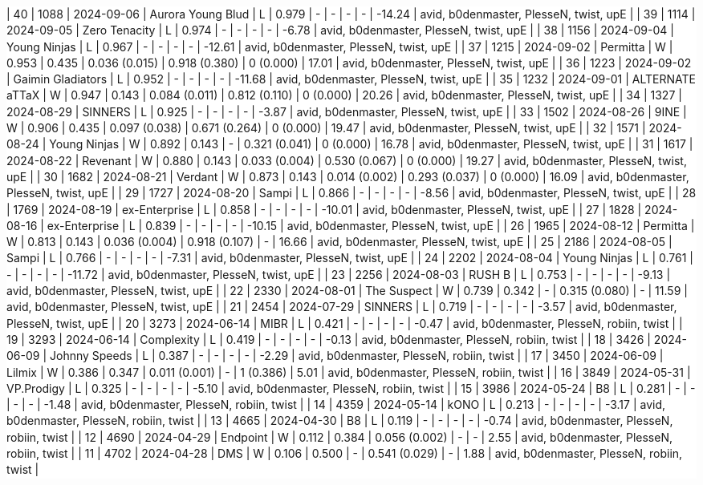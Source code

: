 |           40 |     1088 | 2024-09-06 | Aurora Young Blud | L   | 0.979      | -            | -                | -                | -         |   -14.24 | avid, b0denmaster, PlesseN, twist, upE    |
|           39 |     1114 | 2024-09-05 | Zero Tenacity     | L   | 0.974      | -            | -                | -                | -         |    -6.78 | avid, b0denmaster, PlesseN, twist, upE    |
|           38 |     1156 | 2024-09-04 | Young Ninjas      | L   | 0.967      | -            | -                | -                | -         |   -12.61 | avid, b0denmaster, PlesseN, twist, upE    |
|           37 |     1215 | 2024-09-02 | Permitta          | W   | 0.953      | 0.435        | 0.036 (0.015)    | 0.918 (0.380)    | 0 (0.000) |    17.01 | avid, b0denmaster, PlesseN, twist, upE    |
|           36 |     1223 | 2024-09-02 | Gaimin Gladiators | L   | 0.952      | -            | -                | -                | -         |   -11.68 | avid, b0denmaster, PlesseN, twist, upE    |
|           35 |     1232 | 2024-09-01 | ALTERNATE aTTaX   | W   | 0.947      | 0.143        | 0.084 (0.011)    | 0.812 (0.110)    | 0 (0.000) |    20.26 | avid, b0denmaster, PlesseN, twist, upE    |
|           34 |     1327 | 2024-08-29 | SINNERS           | L   | 0.925      | -            | -                | -                | -         |    -3.87 | avid, b0denmaster, PlesseN, twist, upE    |
|           33 |     1502 | 2024-08-26 | 9INE              | W   | 0.906      | 0.435        | 0.097 (0.038)    | 0.671 (0.264)    | 0 (0.000) |    19.47 | avid, b0denmaster, PlesseN, twist, upE    |
|           32 |     1571 | 2024-08-24 | Young Ninjas      | W   | 0.892      | 0.143        | -                | 0.321 (0.041)    | 0 (0.000) |    16.78 | avid, b0denmaster, PlesseN, twist, upE    |
|           31 |     1617 | 2024-08-22 | Revenant          | W   | 0.880      | 0.143        | 0.033 (0.004)    | 0.530 (0.067)    | 0 (0.000) |    19.27 | avid, b0denmaster, PlesseN, twist, upE    |
|           30 |     1682 | 2024-08-21 | Verdant           | W   | 0.873      | 0.143        | 0.014 (0.002)    | 0.293 (0.037)    | 0 (0.000) |    16.09 | avid, b0denmaster, PlesseN, twist, upE    |
|           29 |     1727 | 2024-08-20 | Sampi             | L   | 0.866      | -            | -                | -                | -         |    -8.56 | avid, b0denmaster, PlesseN, twist, upE    |
|           28 |     1769 | 2024-08-19 | ex-Enterprise     | L   | 0.858      | -            | -                | -                | -         |   -10.01 | avid, b0denmaster, PlesseN, twist, upE    |
|           27 |     1828 | 2024-08-16 | ex-Enterprise     | L   | 0.839      | -            | -                | -                | -         |   -10.15 | avid, b0denmaster, PlesseN, twist, upE    |
|           26 |     1965 | 2024-08-12 | Permitta          | W   | 0.813      | 0.143        | 0.036 (0.004)    | 0.918 (0.107)    | -         |    16.66 | avid, b0denmaster, PlesseN, twist, upE    |
|           25 |     2186 | 2024-08-05 | Sampi             | L   | 0.766      | -            | -                | -                | -         |    -7.31 | avid, b0denmaster, PlesseN, twist, upE    |
|           24 |     2202 | 2024-08-04 | Young Ninjas      | L   | 0.761      | -            | -                | -                | -         |   -11.72 | avid, b0denmaster, PlesseN, twist, upE    |
|           23 |     2256 | 2024-08-03 | RUSH B            | L   | 0.753      | -            | -                | -                | -         |    -9.13 | avid, b0denmaster, PlesseN, twist, upE    |
|           22 |     2330 | 2024-08-01 | The Suspect       | W   | 0.739      | 0.342        | -                | 0.315 (0.080)    | -         |    11.59 | avid, b0denmaster, PlesseN, twist, upE    |
|           21 |     2454 | 2024-07-29 | SINNERS           | L   | 0.719      | -            | -                | -                | -         |    -3.57 | avid, b0denmaster, PlesseN, twist, upE    |
|           20 |     3273 | 2024-06-14 | MIBR              | L   | 0.421      | -            | -                | -                | -         |    -0.47 | avid, b0denmaster, PlesseN, robiin, twist |
|           19 |     3293 | 2024-06-14 | Complexity        | L   | 0.419      | -            | -                | -                | -         |    -0.13 | avid, b0denmaster, PlesseN, robiin, twist |
|           18 |     3426 | 2024-06-09 | Johnny Speeds     | L   | 0.387      | -            | -                | -                | -         |    -2.29 | avid, b0denmaster, PlesseN, robiin, twist |
|           17 |     3450 | 2024-06-09 | Lilmix            | W   | 0.386      | 0.347        | 0.011 (0.001)    | -                | 1 (0.386) |     5.01 | avid, b0denmaster, PlesseN, robiin, twist |
|           16 |     3849 | 2024-05-31 | VP.Prodigy        | L   | 0.325      | -            | -                | -                | -         |    -5.10 | avid, b0denmaster, PlesseN, robiin, twist |
|           15 |     3986 | 2024-05-24 | B8                | L   | 0.281      | -            | -                | -                | -         |    -1.48 | avid, b0denmaster, PlesseN, robiin, twist |
|           14 |     4359 | 2024-05-14 | kONO              | L   | 0.213      | -            | -                | -                | -         |    -3.17 | avid, b0denmaster, PlesseN, robiin, twist |
|           13 |     4665 | 2024-04-30 | B8                | L   | 0.119      | -            | -                | -                | -         |    -0.74 | avid, b0denmaster, PlesseN, robiin, twist |
|           12 |     4690 | 2024-04-29 | Endpoint          | W   | 0.112      | 0.384        | 0.056 (0.002)    | -                | -         |     2.55 | avid, b0denmaster, PlesseN, robiin, twist |
|           11 |     4702 | 2024-04-28 | DMS               | W   | 0.106      | 0.500        | -                | 0.541 (0.029)    | -         |     1.88 | avid, b0denmaster, PlesseN, robiin, twist |